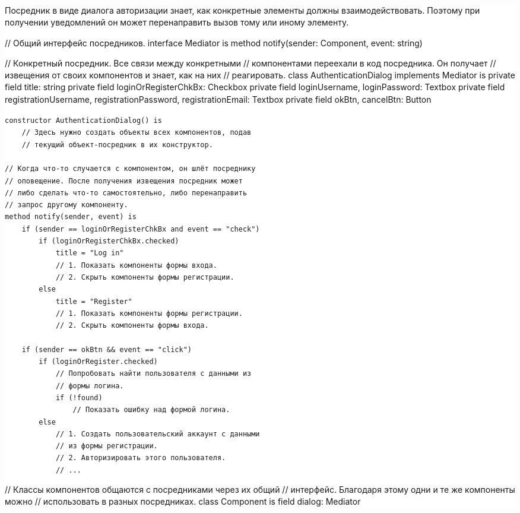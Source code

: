 Посредник в виде диалога авторизации знает, как конкретные элементы должны взаимодействовать. Поэтому при получении уведомлений он может перенаправить вызов тому или иному элементу.

// Общий интерфейс посредников.
interface Mediator is
    method notify(sender: Component, event: string)

// Конкретный посредник. Все связи между конкретными
// компонентами переехали в код посредника. Он получает
// извещения от своих компонентов и знает, как на них
// реагировать.
class AuthenticationDialog implements Mediator is
    private field title: string
    private field loginOrRegisterChkBx: Checkbox
    private field loginUsername, loginPassword: Textbox
    private field registrationUsername, registrationPassword,
                  registrationEmail: Textbox
    private field okBtn, cancelBtn: Button

    constructor AuthenticationDialog() is
        // Здесь нужно создать объекты всех компонентов, подав
        // текущий объект-посредник в их конструктор.

    // Когда что-то случается с компонентом, он шлёт посреднику
    // оповещение. После получения извещения посредник может
    // либо сделать что-то самостоятельно, либо перенаправить
    // запрос другому компоненту.
    method notify(sender, event) is
        if (sender == loginOrRegisterChkBx and event == "check")
            if (loginOrRegisterChkBx.checked)
                title = "Log in"
                // 1. Показать компоненты формы входа.
                // 2. Скрыть компоненты формы регистрации.
            else
                title = "Register"
                // 1. Показать компоненты формы регистрации.
                // 2. Скрыть компоненты формы входа.

        if (sender == okBtn && event == "click")
            if (loginOrRegister.checked)
                // Попробовать найти пользователя с данными из
                // формы логина.
                if (!found)
                    // Показать ошибку над формой логина.
            else
                // 1. Создать пользовательский аккаунт с данными
                // из формы регистрации.
                // 2. Авторизировать этого пользователя.
                // ...

// Классы компонентов общаются с посредниками через их общий
// интерфейс. Благодаря этому одни и те же компоненты можно
// использовать в разных посредниках.
class Component is
    field dialog: Mediator
